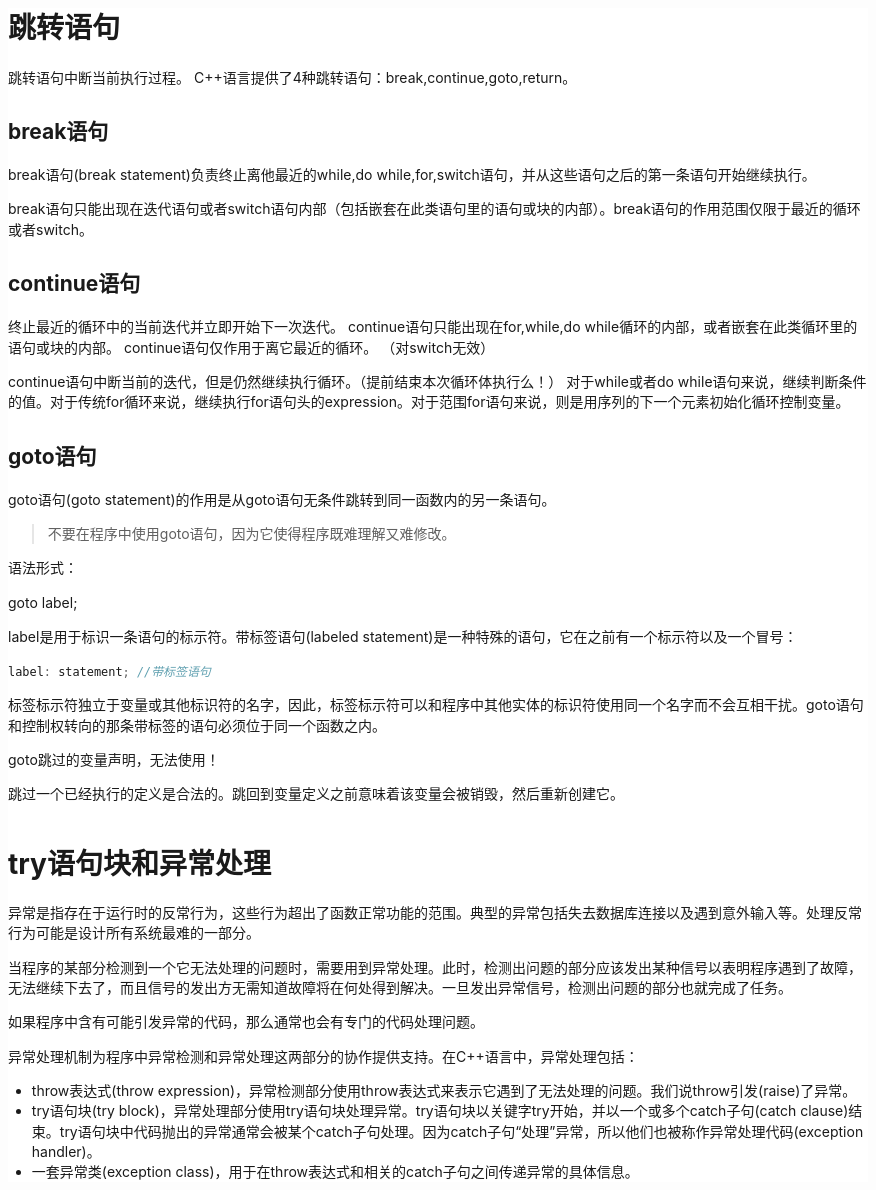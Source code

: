 # 跳转语句

跳转语句中断当前执行过程。
C++语言提供了4种跳转语句：break,continue,goto,return。

## break语句

break语句(break statement)负责终止离他最近的while,do while,for,switch语句，并从这些语句之后的第一条语句开始继续执行。

break语句只能出现在迭代语句或者switch语句内部（包括嵌套在此类语句里的语句或块的内部）。break语句的作用范围仅限于最近的循环或者switch。

## continue语句

终止最近的循环中的当前迭代并立即开始下一次迭代。
continue语句只能出现在for,while,do while循环的内部，或者嵌套在此类循环里的语句或块的内部。
continue语句仅作用于离它最近的循环。
（对switch无效）

continue语句中断当前的迭代，但是仍然继续执行循环。（提前结束本次循环体执行么！）
对于while或者do while语句来说，继续判断条件的值。对于传统for循环来说，继续执行for语句头的expression。对于范围for语句来说，则是用序列的下一个元素初始化循环控制变量。

## goto语句

goto语句(goto statement)的作用是从goto语句无条件跳转到同一函数内的另一条语句。

> 不要在程序中使用goto语句，因为它使得程序既难理解又难修改。

语法形式：

goto label;

label是用于标识一条语句的标示符。带标签语句(labeled statement)是一种特殊的语句，它在之前有一个标示符以及一个冒号：

```C++
label: statement; //带标签语句
```

标签标示符独立于变量或其他标识符的名字，因此，标签标示符可以和程序中其他实体的标识符使用同一个名字而不会互相干扰。goto语句和控制权转向的那条带标签的语句必须位于同一个函数之内。

goto跳过的变量声明，无法使用！

跳过一个已经执行的定义是合法的。跳回到变量定义之前意味着该变量会被销毁，然后重新创建它。

# try语句块和异常处理

异常是指存在于运行时的反常行为，这些行为超出了函数正常功能的范围。典型的异常包括失去数据库连接以及遇到意外输入等。处理反常行为可能是设计所有系统最难的一部分。

当程序的某部分检测到一个它无法处理的问题时，需要用到异常处理。此时，检测出问题的部分应该发出某种信号以表明程序遇到了故障，无法继续下去了，而且信号的发出方无需知道故障将在何处得到解决。一旦发出异常信号，检测出问题的部分也就完成了任务。

如果程序中含有可能引发异常的代码，那么通常也会有专门的代码处理问题。

异常处理机制为程序中异常检测和异常处理这两部分的协作提供支持。在C++语言中，异常处理包括：
* throw表达式(throw expression)，异常检测部分使用throw表达式来表示它遇到了无法处理的问题。我们说throw引发(raise)了异常。
* try语句块(try block)，异常处理部分使用try语句块处理异常。try语句块以关键字try开始，并以一个或多个catch子句(catch clause)结束。try语句块中代码抛出的异常通常会被某个catch子句处理。因为catch子句“处理”异常，所以他们也被称作异常处理代码(exception handler)。
* 一套异常类(exception class)，用于在throw表达式和相关的catch子句之间传递异常的具体信息。
